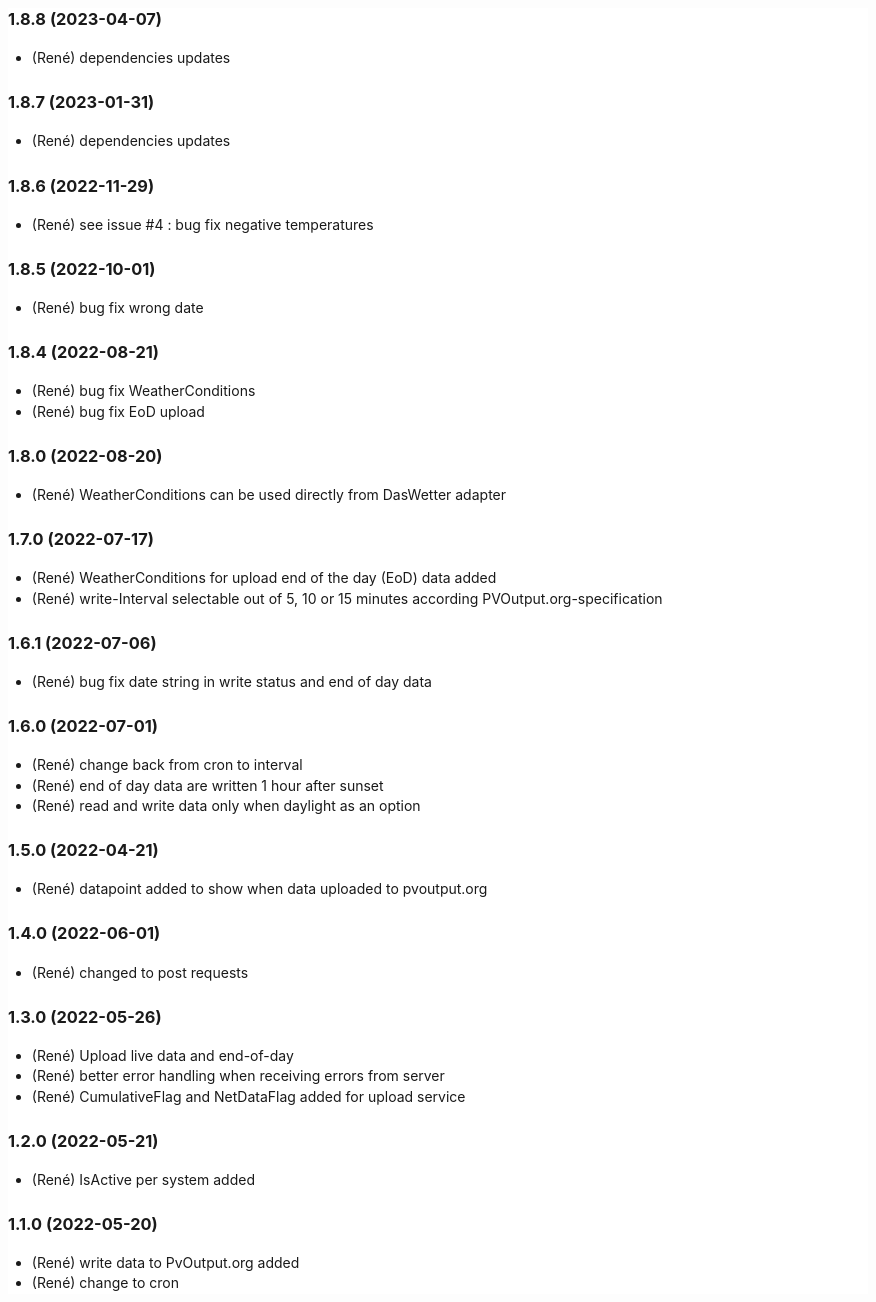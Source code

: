 ### 1.8.8 (2023-04-07)
* (René) dependencies updates

### 1.8.7 (2023-01-31)
* (René) dependencies updates

### 1.8.6 (2022-11-29)
* (René) see issue #4 : bug fix negative temperatures

### 1.8.5 (2022-10-01)
* (René) bug fix wrong date

### 1.8.4 (2022-08-21)
* (René) bug fix WeatherConditions
* (René) bug fix EoD upload

### 1.8.0 (2022-08-20)
* (René) WeatherConditions can be used directly from DasWetter adapter

### 1.7.0 (2022-07-17)
* (René) WeatherConditions for upload end of the day (EoD) data added
* (René) write-Interval selectable out of 5, 10 or 15 minutes according PVOutput.org-specification

### 1.6.1 (2022-07-06)
* (René) bug fix date string in write status and end of day data

### 1.6.0 (2022-07-01)
* (René) change back from cron to interval
* (René) end of day data are written 1 hour after sunset
* (René) read and write data only when daylight as an option

### 1.5.0 (2022-04-21)
* (René) datapoint added to show when data uploaded to pvoutput.org

### 1.4.0 (2022-06-01)
* (René) changed to post requests

### 1.3.0 (2022-05-26)
* (René) Upload live data and end-of-day
* (René) better error handling when receiving errors from server
* (René) CumulativeFlag and NetDataFlag added for upload service

### 1.2.0 (2022-05-21)
* (René) IsActive per system added

### 1.1.0 (2022-05-20)
* (René) write data to PvOutput.org added
* (René) change to cron
